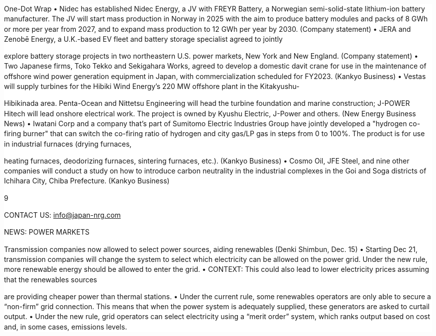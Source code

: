 
One-Dot Wrap
•  Nidec has established Nidec Energy, a JV with FREYR Battery, a Norwegian semi-solid-state
lithium-ion battery manufacturer. The JV will start mass production in Norway in 2025 with the aim
to produce battery modules and packs of 8 GWh or more per year from 2027, and to expand mass
production to 12 GWh per year by 2030. (Company statement)
•  JERA and Zenobē Energy, a U.K.-based EV fleet and battery storage specialist agreed to jointly

explore battery storage projects in two northeastern U.S. power markets, New York and New
England. (Company statement)
•  Two Japanese firms, Toko Tekko and Sekigahara Works, agreed to develop a domestic davit crane
for use in the maintenance of offshore wind power generation equipment in Japan, with
commercialization scheduled for FY2023. (Kankyo Business)
•  Vestas will supply turbines for the Hibiki Wind Energy’s 220 MW offshore plant in the Kitakyushu-

Hibikinada area. Penta-Ocean and Nittetsu Engineering will head the turbine foundation and
marine construction; J-POWER Hitech will lead onshore electrical work. The project is owned by
Kyushu Electric, J-Power and others. (New Energy Business News)
•  Iwatani Corp and a company that’s part of Sumitomo Electric Industries Group have jointly
developed a "hydrogen co-firing burner" that can switch the co-firing ratio of hydrogen and city
gas/LP gas in steps from 0 to 100%. The product is for use in industrial furnaces (drying furnaces,

heating furnaces, deodorizing furnaces, sintering furnaces, etc.). (Kankyo Business)
•  Cosmo Oil, JFE Steel, and nine other companies will conduct a study on how to introduce carbon
neutrality in the industrial complexes in the Goi and Soga districts of Ichihara City, Chiba
Prefecture. (Kankyo Business)














9


CONTACT  US: info@japan-nrg.com

NEWS:     POWER       MARKETS






Transmission companies now allowed to select power sources, aiding renewables
(Denki Shimbun, Dec. 15)
•  Starting Dec 21, transmission companies will change the system to select which electricity can be
allowed on the power grid. Under the new rule, more renewable energy should be allowed to
enter the grid.
•  CONTEXT: This could also lead to lower electricity prices assuming that the renewables sources

are providing cheaper power than thermal stations.
•  Under the current rule, some renewables operators are only able to secure a “non-firm” grid
connection. This means that when the power system is adequately supplied, these generators are
asked to curtail output.
•  Under the new rule, grid operators can select electricity using a “merit order” system, which ranks
output based on cost and, in some cases, emissions levels.
